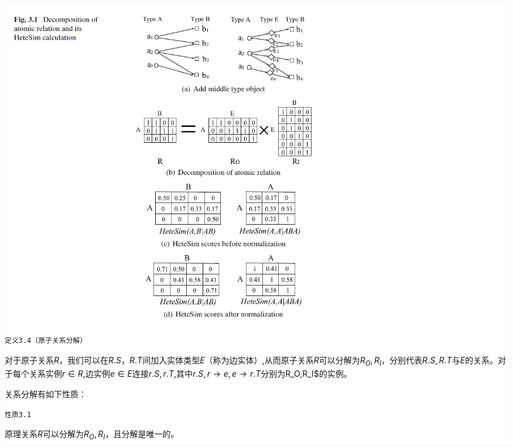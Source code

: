 <img src="image-20201105155201402.png" alt="image-20201105155201402" style="zoom:67%;" />

`定义3.4（原子关系分解）`

对于原子关系$R$，我们可以在$R.S，R.T$间加入实体类型$E$（称为边实体）,从而原子关系$R$可以分解为$R_O,R_I$，分别代表$R.S,R.T$与$E$的关系。对于每个关系实例$r\in R$,边实例$e\in E$连接$r.S,r.T$,其中$r.S,r\to e, e\to r.T$分别为R_O,R_I$的实例。

关系分解有如下性质：

`性质3.1`

原理关系$R$可以分解为$R_O,R_I$，且分解是唯一的。
